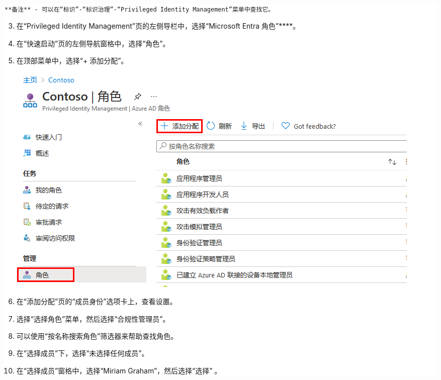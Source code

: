     **备注** - 可以在“标识”-“标识治理”-“Privileged Identity Management”菜单中查找它。

3. 在“Privileged Identity Management”页的左侧导栏中，选择“Microsoft Entra 角色”****。

4. 在“快速启动”页的左侧导航窗格中，选择“角色”。

5. 在顶部菜单中，选择“+ 添加分配”。

    ![显示 Microsoft Entra 角色的屏幕图像，其中突出显示了“添加分配”菜单](./media/lp4-mod3-pim-assign-role.png)

6. 在“添加分配”页的“成员身份”选项卡上，查看设置。

7. 选择“选择角色”菜单，然后选择“合规性管理员”。

8. 可以使用“按名称搜索角色”筛选器来帮助查找角色。

9. 在“选择成员”下，选择“未选择任何成员”。

10. 在“选择成员”窗格中，选择“Miriam Graham”，然后选择“选择” 。

